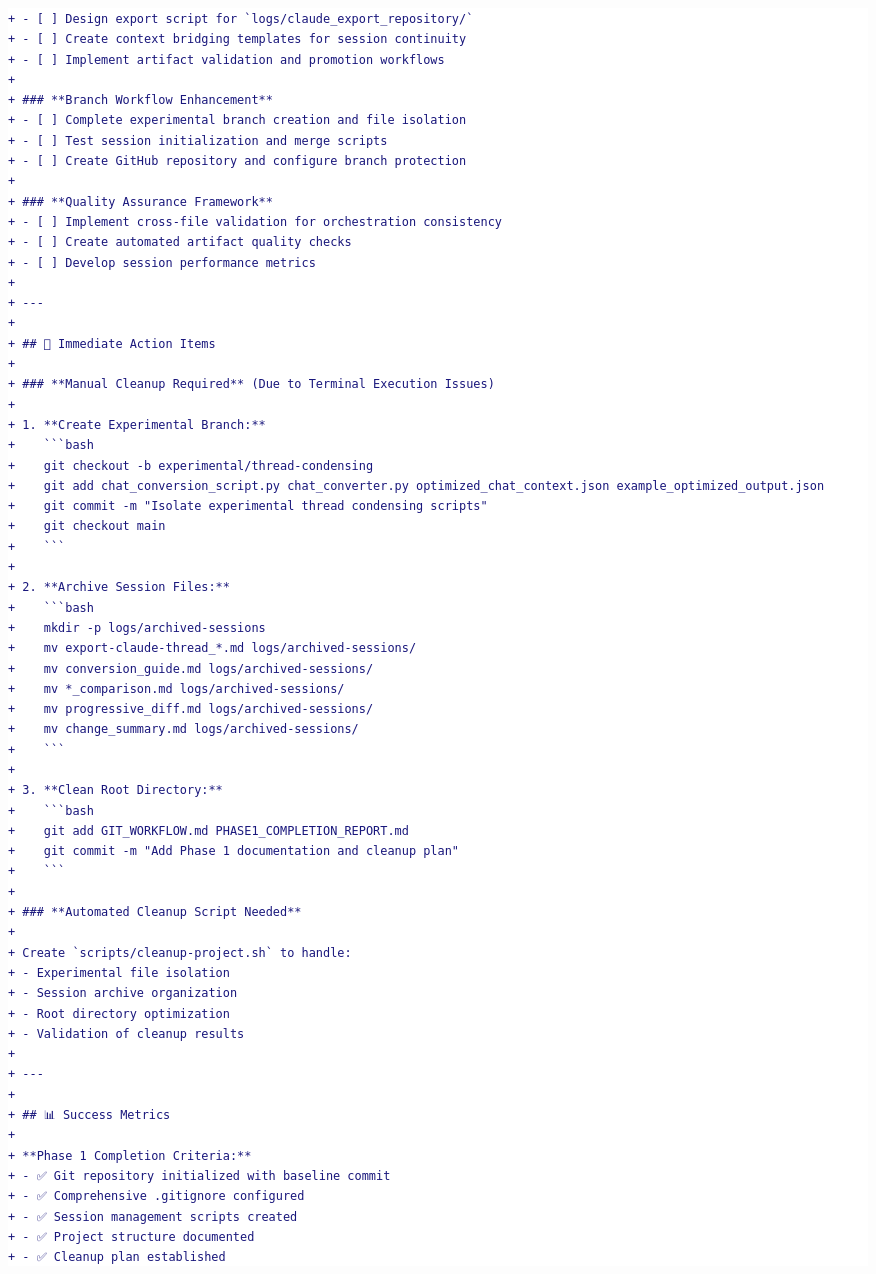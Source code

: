 ```diff
+ - [ ] Design export script for `logs/claude_export_repository/`
+ - [ ] Create context bridging templates for session continuity
+ - [ ] Implement artifact validation and promotion workflows
+ 
+ ### **Branch Workflow Enhancement**
+ - [ ] Complete experimental branch creation and file isolation
+ - [ ] Test session initialization and merge scripts
+ - [ ] Create GitHub repository and configure branch protection
+ 
+ ### **Quality Assurance Framework**
+ - [ ] Implement cross-file validation for orchestration consistency
+ - [ ] Create automated artifact quality checks
+ - [ ] Develop session performance metrics
+ 
+ ---
+ 
+ ## 🔧 Immediate Action Items
+ 
+ ### **Manual Cleanup Required** (Due to Terminal Execution Issues)
+ 
+ 1. **Create Experimental Branch:**
+    ```bash
+    git checkout -b experimental/thread-condensing
+    git add chat_conversion_script.py chat_converter.py optimized_chat_context.json example_optimized_output.json
+    git commit -m "Isolate experimental thread condensing scripts"
+    git checkout main
+    ```
+ 
+ 2. **Archive Session Files:**
+    ```bash
+    mkdir -p logs/archived-sessions
+    mv export-claude-thread_*.md logs/archived-sessions/
+    mv conversion_guide.md logs/archived-sessions/
+    mv *_comparison.md logs/archived-sessions/
+    mv progressive_diff.md logs/archived-sessions/
+    mv change_summary.md logs/archived-sessions/
+    ```
+ 
+ 3. **Clean Root Directory:**
+    ```bash
+    git add GIT_WORKFLOW.md PHASE1_COMPLETION_REPORT.md
+    git commit -m "Add Phase 1 documentation and cleanup plan"
+    ```
+ 
+ ### **Automated Cleanup Script Needed**
+ 
+ Create `scripts/cleanup-project.sh` to handle:
+ - Experimental file isolation
+ - Session archive organization
+ - Root directory optimization
+ - Validation of cleanup results
+ 
+ ---
+ 
+ ## 📊 Success Metrics
+ 
+ **Phase 1 Completion Criteria:**
+ - ✅ Git repository initialized with baseline commit
+ - ✅ Comprehensive .gitignore configured
+ - ✅ Session management scripts created
+ - ✅ Project structure documented
+ - ✅ Cleanup plan established
```
